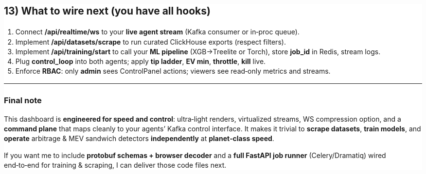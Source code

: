 
## 13) What to wire next (you have all hooks)

1. Connect **/api/realtime/ws** to your **live agent stream** (Kafka consumer or in‑proc queue).
2. Implement **/api/datasets/scrape** to run curated ClickHouse exports (respect filters).
3. Implement **/api/training/start** to call your **ML pipeline** (XGB→Treelite or Torch), store **job\_id** in Redis, stream logs.
4. Plug **control\_loop** into both agents; apply **tip ladder**, **EV min**, **throttle**, **kill** live.
5. Enforce **RBAC**: only **admin** sees ControlPanel actions; viewers see read‑only metrics and streams.

---

### Final note

This dashboard is **engineered for speed and control**: ultra‑light renders, virtualized streams, WS compression option, and a **command plane** that maps cleanly to your agents’ Kafka control interface. It makes it trivial to **scrape datasets**, **train models**, and **operate** arbitrage & MEV sandwich detectors **independently** at **planet‑class speed**.

If you want me to include **protobuf schemas + browser decoder** and a **full FastAPI job runner** (Celery/Dramatiq) wired end‑to‑end for training & scraping, I can deliver those code files next.




